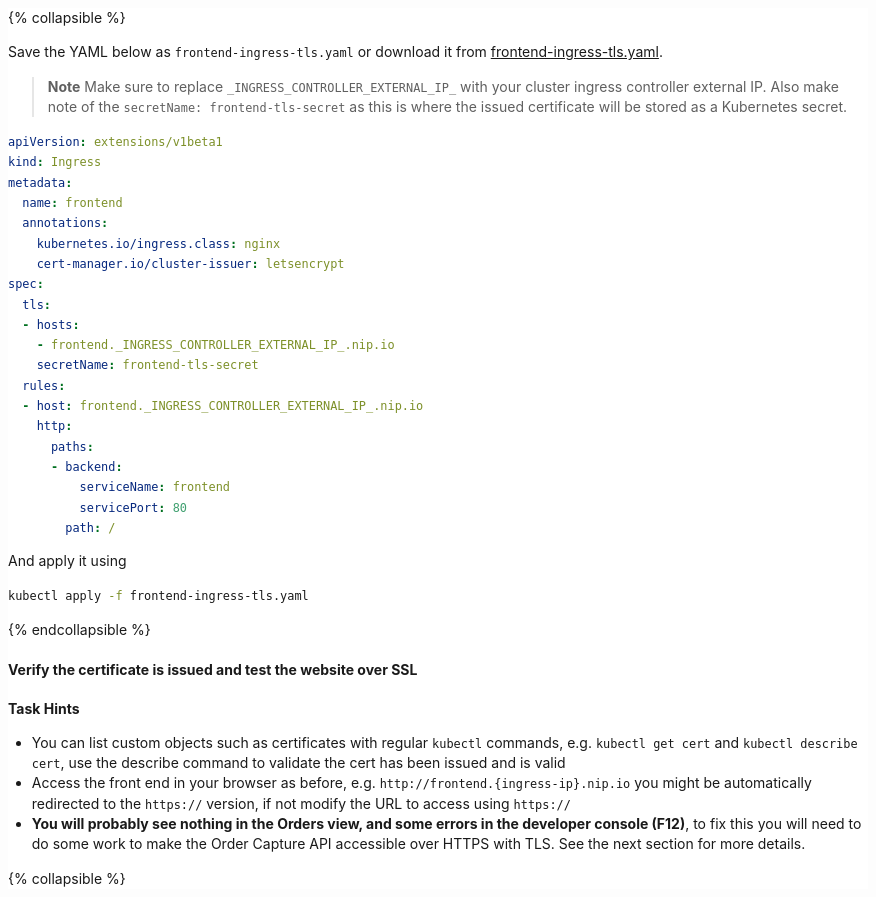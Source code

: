 {% collapsible %}

Save the YAML below as `frontend-ingress-tls.yaml` or download it from [frontend-ingress-tls.yaml](yaml-solutions/advanced/frontend-ingress-tls.yaml).

> **Note** Make sure to replace `_INGRESS_CONTROLLER_EXTERNAL_IP_` with your cluster ingress controller external IP. Also make note of the `secretName: frontend-tls-secret` as this is where the issued certificate will be stored as a Kubernetes secret.

```yaml
apiVersion: extensions/v1beta1
kind: Ingress
metadata:
  name: frontend
  annotations:
    kubernetes.io/ingress.class: nginx
    cert-manager.io/cluster-issuer: letsencrypt
spec:
  tls:
  - hosts:
    - frontend._INGRESS_CONTROLLER_EXTERNAL_IP_.nip.io
    secretName: frontend-tls-secret
  rules:
  - host: frontend._INGRESS_CONTROLLER_EXTERNAL_IP_.nip.io
    http:
      paths:
      - backend:
          serviceName: frontend
          servicePort: 80
        path: /
```

And apply it using

```sh
kubectl apply -f frontend-ingress-tls.yaml
```

{% endcollapsible %}


#### Verify the certificate is issued and test the website over SSL

**Task Hints**
* You can list custom objects such as certificates with regular `kubectl` commands, e.g. `kubectl get cert` and `kubectl describe cert`, use the describe command to validate the cert has been issued and is valid
* Access the front end in your browser as before, e.g. `http://frontend.{ingress-ip}.nip.io` you might be automatically redirected to the `https://` version, if not modify the URL to access using `https://`
* **You will probably see nothing in the Orders view, and some errors in the developer console (F12)**, to fix this you will need to do some work to make the Order Capture API accessible over HTTPS with TLS. See the next section for more details.
  
{% collapsible %}
